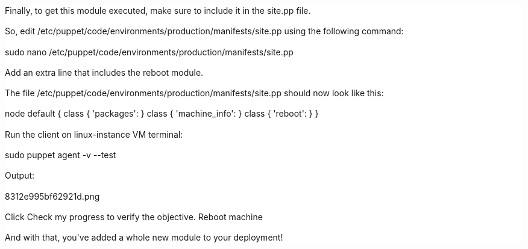 Finally, to get this module executed, make sure to include it in the site.pp file.

So, edit /etc/puppet/code/environments/production/manifests/site.pp using the following command:

sudo nano /etc/puppet/code/environments/production/manifests/site.pp 

Add an extra line that includes the reboot module.

The file /etc/puppet/code/environments/production/manifests/site.pp should now look like this:

node default {
   class { 'packages': }
   class { 'machine_info': }
   class { 'reboot': }
}

Run the client on linux-instance VM terminal:

sudo puppet agent -v --test

Output:

8312e995bf62921d.png

Click Check my progress to verify the objective. Reboot machine

And with that, you've added a whole new module to your deployment!
